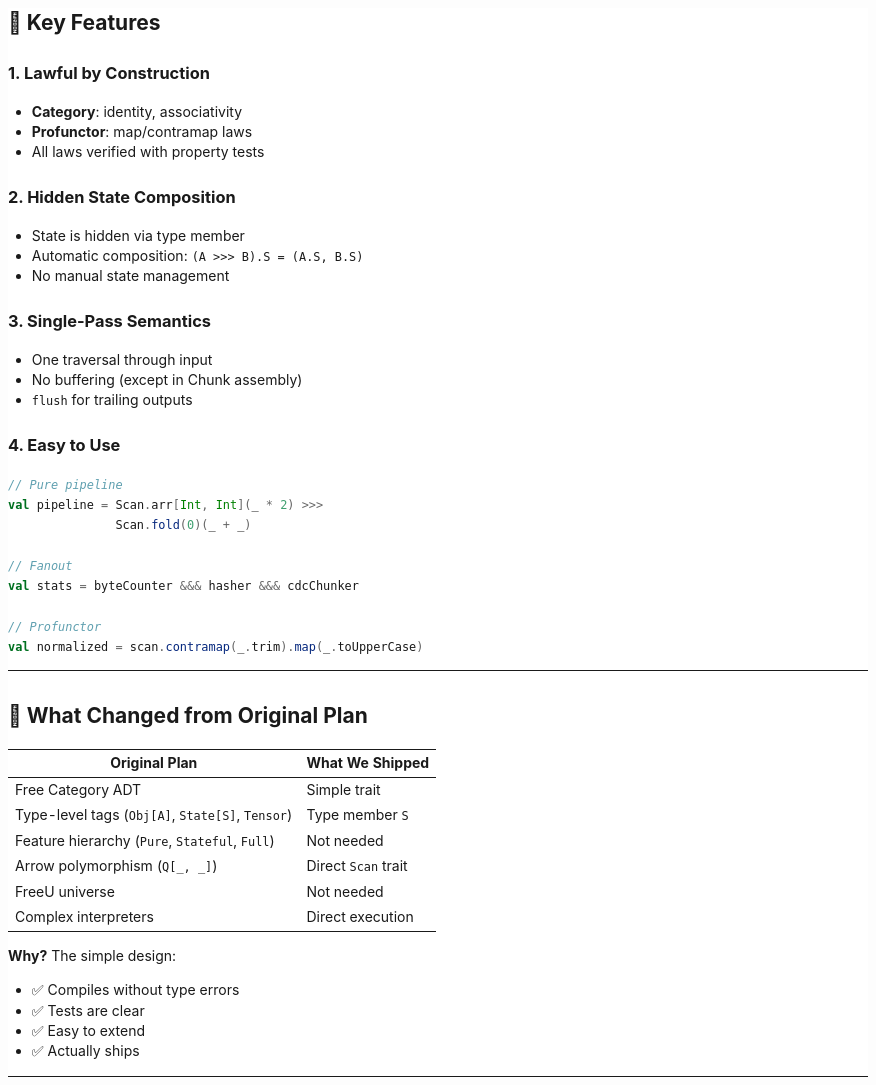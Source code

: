
## 🚀 Key Features

### 1. **Lawful by Construction**
- **Category**: identity, associativity
- **Profunctor**: map/contramap laws
- All laws verified with property tests

### 2. **Hidden State Composition**
- State is hidden via type member
- Automatic composition: `(A >>> B).S = (A.S, B.S)`
- No manual state management

### 3. **Single-Pass Semantics**
- One traversal through input
- No buffering (except in Chunk assembly)
- `flush` for trailing outputs

### 4. **Easy to Use**

```scala
// Pure pipeline
val pipeline = Scan.arr[Int, Int](_ * 2) >>> 
               Scan.fold(0)(_ + _)

// Fanout
val stats = byteCounter &&& hasher &&& cdcChunker

// Profunctor
val normalized = scan.contramap(_.trim).map(_.toUpperCase)
```

---

## 🔄 What Changed from Original Plan

| **Original Plan** | **What We Shipped** |
|-------------------|---------------------|
| Free Category ADT | Simple trait |
| Type-level tags (`Obj[A]`, `State[S]`, `Tensor`) | Type member `S` |
| Feature hierarchy (`Pure`, `Stateful`, `Full`) | Not needed |
| Arrow polymorphism (`Q[_, _]`) | Direct `Scan` trait |
| FreeU universe | Not needed |
| Complex interpreters | Direct execution |

**Why?** The simple design:
- ✅ Compiles without type errors
- ✅ Tests are clear
- ✅ Easy to extend
- ✅ Actually ships

---